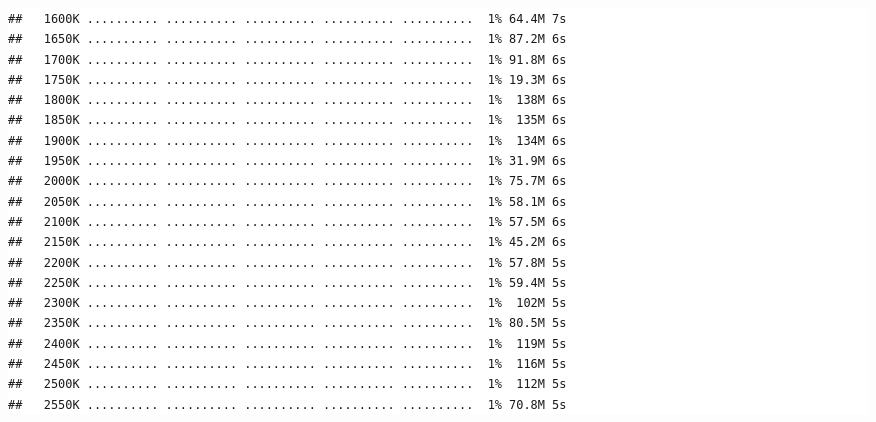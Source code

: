    ##   1600K .......... .......... .......... .......... ..........  1% 64.4M 7s
    ##   1650K .......... .......... .......... .......... ..........  1% 87.2M 6s
    ##   1700K .......... .......... .......... .......... ..........  1% 91.8M 6s
    ##   1750K .......... .......... .......... .......... ..........  1% 19.3M 6s
    ##   1800K .......... .......... .......... .......... ..........  1%  138M 6s
    ##   1850K .......... .......... .......... .......... ..........  1%  135M 6s
    ##   1900K .......... .......... .......... .......... ..........  1%  134M 6s
    ##   1950K .......... .......... .......... .......... ..........  1% 31.9M 6s
    ##   2000K .......... .......... .......... .......... ..........  1% 75.7M 6s
    ##   2050K .......... .......... .......... .......... ..........  1% 58.1M 6s
    ##   2100K .......... .......... .......... .......... ..........  1% 57.5M 6s
    ##   2150K .......... .......... .......... .......... ..........  1% 45.2M 6s
    ##   2200K .......... .......... .......... .......... ..........  1% 57.8M 5s
    ##   2250K .......... .......... .......... .......... ..........  1% 59.4M 5s
    ##   2300K .......... .......... .......... .......... ..........  1%  102M 5s
    ##   2350K .......... .......... .......... .......... ..........  1% 80.5M 5s
    ##   2400K .......... .......... .......... .......... ..........  1%  119M 5s
    ##   2450K .......... .......... .......... .......... ..........  1%  116M 5s
    ##   2500K .......... .......... .......... .......... ..........  1%  112M 5s
    ##   2550K .......... .......... .......... .......... ..........  1% 70.8M 5s